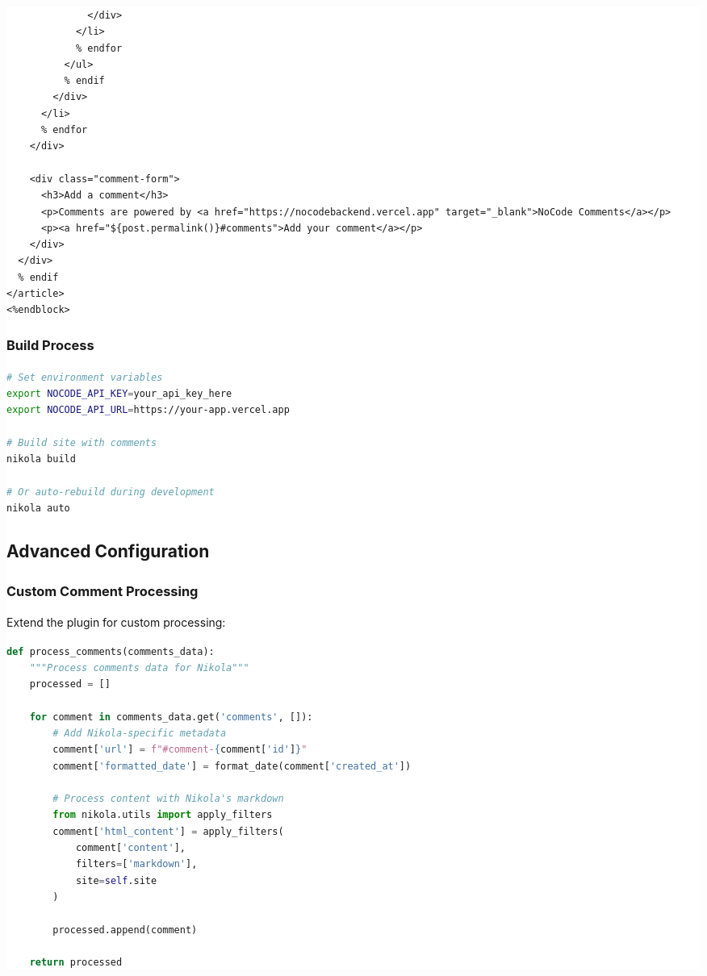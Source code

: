 ```mako
              </div>
            </li>
            % endfor
          </ul>
          % endif
        </div>
      </li>
      % endfor
    </div>

    <div class="comment-form">
      <h3>Add a comment</h3>
      <p>Comments are powered by <a href="https://nocodebackend.vercel.app" target="_blank">NoCode Comments</a></p>
      <p><a href="${post.permalink()}#comments">Add your comment</a></p>
    </div>
  </div>
  % endif
</article>
<%endblock>
```

### Build Process

```bash
# Set environment variables
export NOCODE_API_KEY=your_api_key_here
export NOCODE_API_URL=https://your-app.vercel.app

# Build site with comments
nikola build

# Or auto-rebuild during development
nikola auto
```

## Advanced Configuration

### Custom Comment Processing

Extend the plugin for custom processing:

```python
def process_comments(comments_data):
    """Process comments data for Nikola"""
    processed = []

    for comment in comments_data.get('comments', []):
        # Add Nikola-specific metadata
        comment['url'] = f"#comment-{comment['id']}"
        comment['formatted_date'] = format_date(comment['created_at'])

        # Process content with Nikola's markdown
        from nikola.utils import apply_filters
        comment['html_content'] = apply_filters(
            comment['content'],
            filters=['markdown'],
            site=self.site
        )

        processed.append(comment)

    return processed
```